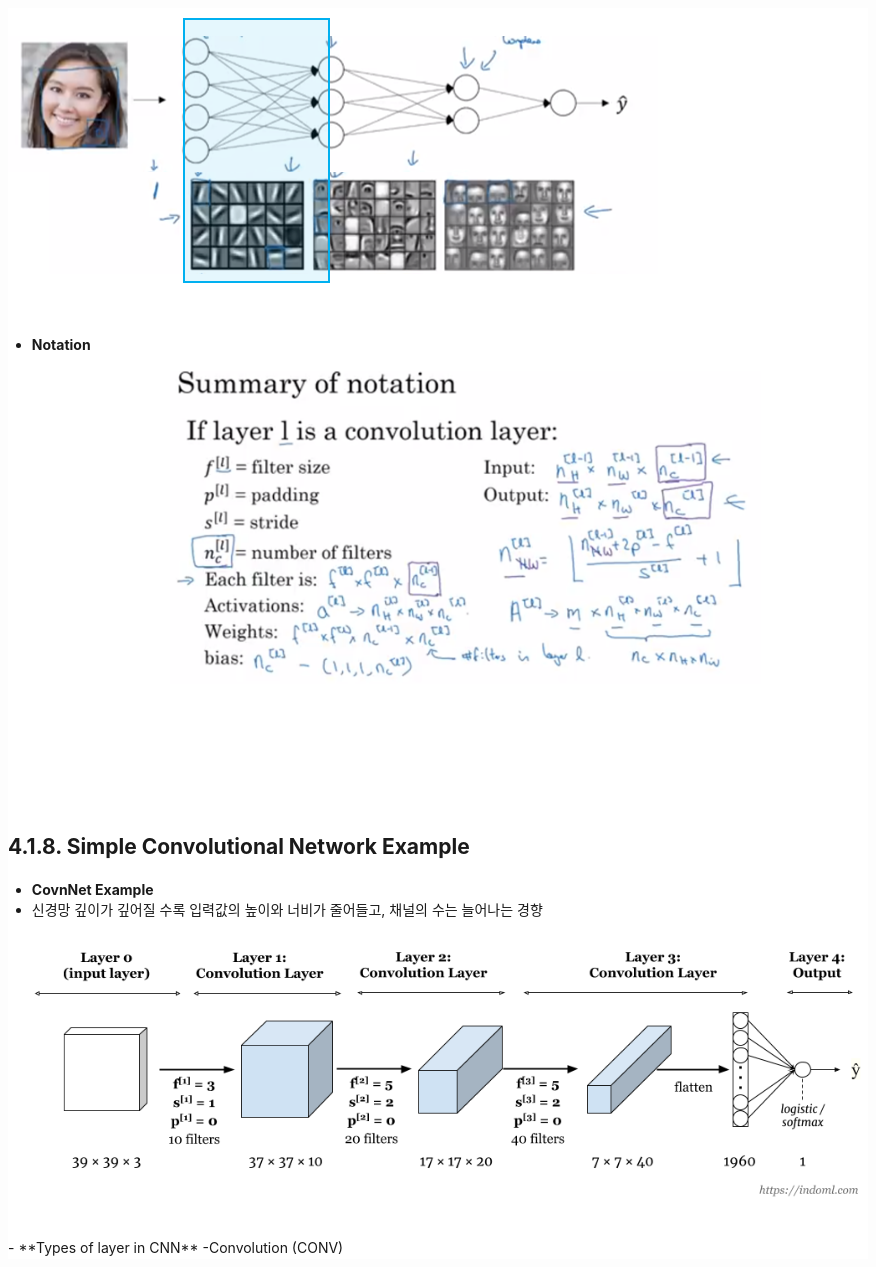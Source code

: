 ![image](./c4week1/15-2.png)
<br>
* **Notation**  
![image](./c4week1/15-4.png)
<br>
<br><br><br>

## 4.1.8. Simple Convolutional Network Example
- **CovnNet Example**  
 - 신경망 깊이가 깊어질 수록 입력값의 높이와 너비가 줄어들고, 채널의 수는 늘어나는 경향
<br><br>
![image](./c4week1/16.png)
<br>
- **Types of layer in CNN**  
 -Convolution (CONV)  